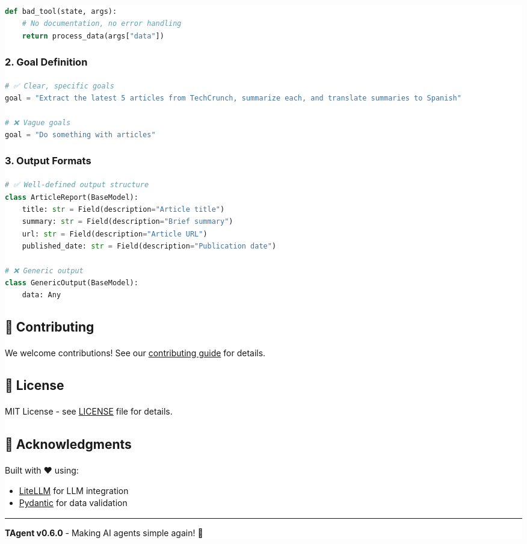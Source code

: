 ```python
def bad_tool(state, args):
    # No documentation, no error handling
    return process_data(args["data"])
```

### 2. Goal Definition

```python
# ✅ Clear, specific goals
goal = "Extract the latest 5 articles from TechCrunch, summarize each, and translate summaries to Spanish"

# ❌ Vague goals
goal = "Do something with articles"
```

### 3. Output Formats

```python
# ✅ Well-defined output structure
class ArticleReport(BaseModel):
    title: str = Field(description="Article title")
    summary: str = Field(description="Brief summary")
    url: str = Field(description="Article URL")
    published_date: str = Field(description="Publication date")

# ❌ Generic output
class GenericOutput(BaseModel):
    data: Any
```

## 🤝 Contributing

We welcome contributions! See our [contributing guide](CONTRIBUTING.md) for details.

## 📄 License

MIT License - see [LICENSE](LICENSE) file for details.

## 🙏 Acknowledgments

Built with ❤️ using:
- [LiteLLM](https://github.com/BerriAI/litellm) for LLM integration
- [Pydantic](https://pydantic.dev/) for data validation

---

**TAgent v0.6.0** - Making AI agents simple again! 🚀